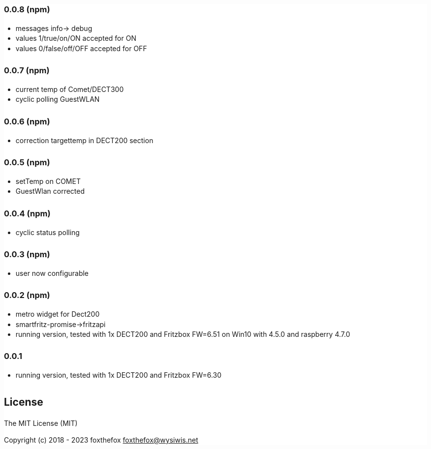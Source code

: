 ### 0.0.8 (npm)
* messages info-> debug
* values 1/true/on/ON accepted for ON
* values 0/false/off/OFF accepted for OFF

### 0.0.7 (npm)
* current temp of Comet/DECT300
* cyclic polling GuestWLAN

### 0.0.6 (npm)
* correction targettemp in DECT200 section

### 0.0.5 (npm)
* setTemp on COMET
* GuestWlan corrected

### 0.0.4 (npm)
* cyclic status polling

### 0.0.3 (npm)
* user now configurable

### 0.0.2 (npm)
* metro widget for Dect200
* smartfritz-promise->fritzapi
* running version, tested with 1x DECT200 and Fritzbox FW=6.51 on Win10 with 4.5.0 and raspberry 4.7.0

### 0.0.1
* running version, tested with 1x DECT200 and Fritzbox FW=6.30

## License

The MIT License (MIT)

Copyright (c) 2018 - 2023 foxthefox <foxthefox@wysiwis.net>
